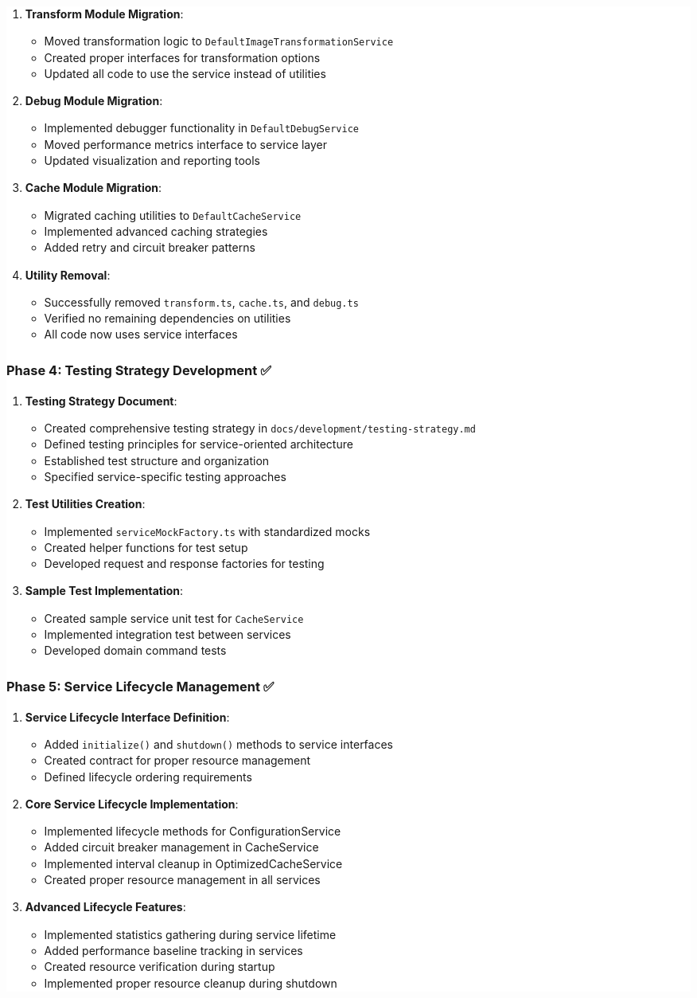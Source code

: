1. **Transform Module Migration**:
   - Moved transformation logic to `DefaultImageTransformationService`
   - Created proper interfaces for transformation options
   - Updated all code to use the service instead of utilities

2. **Debug Module Migration**:
   - Implemented debugger functionality in `DefaultDebugService`
   - Moved performance metrics interface to service layer
   - Updated visualization and reporting tools

3. **Cache Module Migration**:
   - Migrated caching utilities to `DefaultCacheService`
   - Implemented advanced caching strategies
   - Added retry and circuit breaker patterns

4. **Utility Removal**:
   - Successfully removed `transform.ts`, `cache.ts`, and `debug.ts`
   - Verified no remaining dependencies on utilities
   - All code now uses service interfaces

### Phase 4: Testing Strategy Development ✅

1. **Testing Strategy Document**:
   - Created comprehensive testing strategy in `docs/development/testing-strategy.md`
   - Defined testing principles for service-oriented architecture
   - Established test structure and organization
   - Specified service-specific testing approaches

2. **Test Utilities Creation**:
   - Implemented `serviceMockFactory.ts` with standardized mocks
   - Created helper functions for test setup
   - Developed request and response factories for testing

3. **Sample Test Implementation**:
   - Created sample service unit test for `CacheService`
   - Implemented integration test between services
   - Developed domain command tests

### Phase 5: Service Lifecycle Management ✅

1. **Service Lifecycle Interface Definition**:
   - Added `initialize()` and `shutdown()` methods to service interfaces
   - Created contract for proper resource management
   - Defined lifecycle ordering requirements

2. **Core Service Lifecycle Implementation**:
   - Implemented lifecycle methods for ConfigurationService
   - Added circuit breaker management in CacheService
   - Implemented interval cleanup in OptimizedCacheService
   - Created proper resource management in all services

3. **Advanced Lifecycle Features**:
   - Implemented statistics gathering during service lifetime
   - Added performance baseline tracking in services
   - Created resource verification during startup
   - Implemented proper resource cleanup during shutdown

